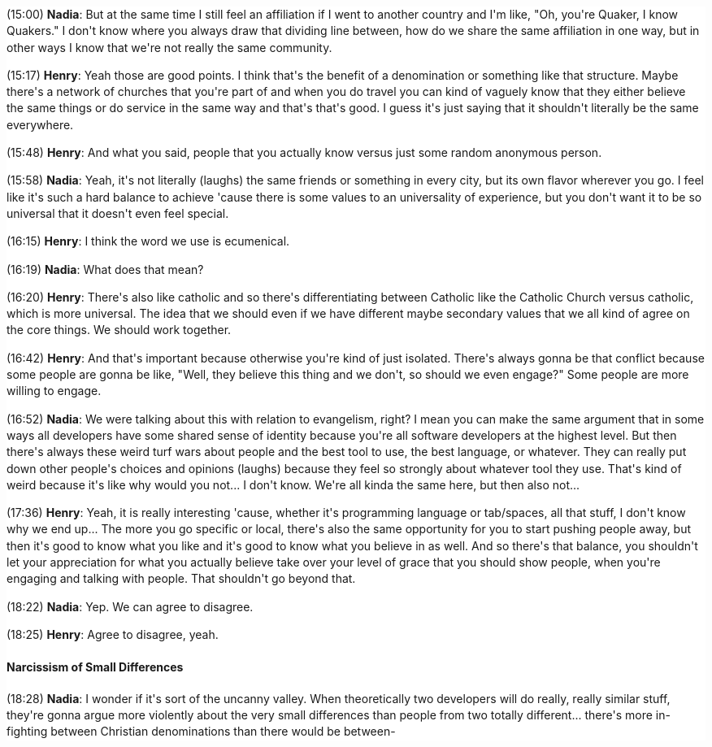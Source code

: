 (15:00) **Nadia**: But at the same time I still feel an affiliation if I went to another country and I'm like, "Oh, you're Quaker, I know Quakers." I don't know where you always draw that dividing line between, how do we share the same affiliation in one way, but in other ways I know that we're not really the same community.

(15:17) **Henry**: Yeah those are good points. I think that's the benefit of a denomination or something like that structure. Maybe there's a network of churches that you're part of and when you do travel you can kind of vaguely know that they either believe the same things or do service in the same way and that's that's good. I guess it's just saying that it shouldn't literally be the same everywhere.

(15:48) **Henry**: And what you said, people that you actually know versus just some random anonymous person.

(15:58) **Nadia**: Yeah, it's not literally (laughs) the same friends or something in every city, but its own flavor wherever you go. I feel like it's such a hard balance to achieve 'cause there is some values to an universality of experience, but you don't want it to be so universal that it doesn't even feel special.

(16:15) **Henry**: I think the word we use is ecumenical.

(16:19) **Nadia**: What does that mean?

(16:20) **Henry**: There's also like catholic and so there's differentiating between Catholic like the Catholic Church versus catholic, which is more universal. The idea that we should even if we have different maybe secondary values that we all kind of agree on the core things. We should work together.

(16:42) **Henry**: And that's important because otherwise you're kind of just isolated. There's always gonna be that conflict because some people are gonna be like, "Well, they believe this thing and we don't, so should we even engage?" Some people are more willing to engage.

(16:52) **Nadia**: We were talking about this with relation to evangelism, right? I mean you can make the same argument that in some ways all developers have some shared sense of identity because you're all software developers at the highest level. But then there's always these weird turf wars about people and the best tool to use, the best language, or whatever.  They can really put down other people's choices and opinions (laughs) because they feel so strongly about whatever tool they use. That's kind of weird because it's like why would you not... I don't know. We're all kinda the same here, but then also not...

(17:36) **Henry**: Yeah, it is really interesting 'cause, whether it's programming language or tab/spaces, all that stuff, I don't know why we end up... The more you go specific or local, there's also the same opportunity for you to start pushing people away, but then it's good to know what you like and it's good to know what you believe in as well. And so there's that balance, you shouldn't let your appreciation for what you actually believe take over your level of grace that you should show people, when you're engaging and talking with people. That shouldn't go beyond that.

(18:22) **Nadia**: Yep. We can agree to disagree.

(18:25) **Henry**: Agree to disagree, yeah.

#### Narcissism of Small Differences

(18:28) **Nadia**: I wonder if it's sort of the uncanny valley. When theoretically two developers will do really, really similar stuff, they're gonna argue more violently about the very small differences than people from two totally different... there's more in-fighting between Christian denominations than there would be between-
